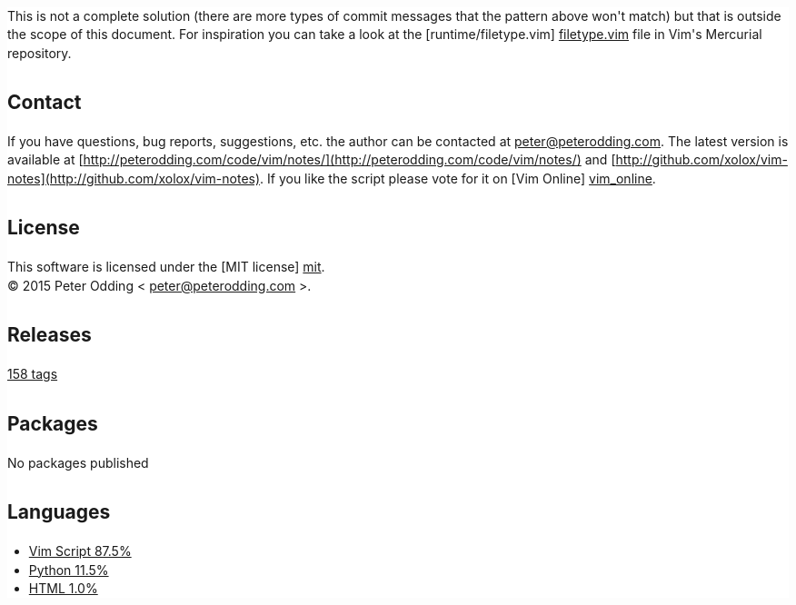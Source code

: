 This is not a complete solution (there are more types of commit messages that the pattern above won't match) but that is outside the scope of this document. For inspiration you can take a look at the \[runtime/filetype.vim\] [filetype.vim](https://code.google.com/p/vim/source/browse/runtime/filetype.vim?r=fbc1131f0ba5be4ec74fb2ccdfb3559b446a2b1e#778) file in Vim's Mercurial repository.

## Contact

If you have questions, bug reports, suggestions, etc. the author can be contacted at [peter@peterodding.com](https://github.com/xolox/). The latest version is available at [http://peterodding.com/code/vim/notes/](http://peterodding.com/code/vim/notes/) and [http://github.com/xolox/vim-notes](http://github.com/xolox/vim-notes). If you like the script please vote for it on \[Vim Online\] [vim\_online](http://www.vim.org/scripts/script.php?script_id=3375).

## License

This software is licensed under the \[MIT license\] [mit](http://en.wikipedia.org/wiki/MIT_License).  
© 2015 Peter Odding < [peter@peterodding.com](https://github.com/xolox/) >.

## Releases

[158 tags](https://github.com/xolox/vim-notes/tags)

## Packages

No packages published  

## Languages

- [Vim Script 87.5%](https://github.com/xolox/vim-notes/search?l=vim-script)
- [Python 11.5%](https://github.com/xolox/vim-notes/search?l=python)
- [HTML 1.0%](https://github.com/xolox/vim-notes/search?l=html)